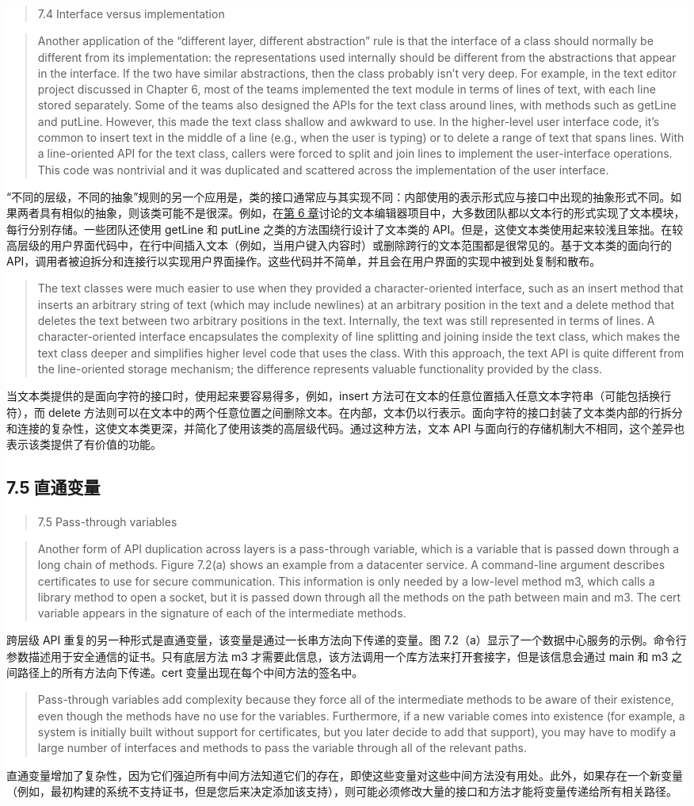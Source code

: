 > 7.4 Interface versus implementation

> Another application of the “different layer, different abstraction” rule is that the interface of a class should normally be different from its implementation: the representations used internally should be different from the abstractions that appear in the interface. If the two have similar abstractions, then the class probably isn’t very deep. For example, in the text editor project discussed in Chapter 6, most of the teams implemented the text module in terms of lines of text, with each line stored separately. Some of the teams also designed the APIs for the text class around lines, with methods such as getLine and putLine. However, this made the text class shallow and awkward to use. In the higher-level user interface code, it’s common to insert text in the middle of a line (e.g., when the user is typing) or to delete a range of text that spans lines. With a line-oriented API for the text class, callers were forced to split and join lines to implement the user-interface operations. This code was nontrivial and it was duplicated and scattered across the implementation of the user interface.

“不同的层级，不同的抽象”规则的另一个应用是，类的接口通常应与其实现不同：内部使用的表示形式应与接口中出现的抽象形式不同。如果两者具有相似的抽象，则该类可能不是很深。例如，在[第 6 章](ch06.md)讨论的文本编辑器项目中，大多数团队都以文本行的形式实现了文本模块，每行分别存储。一些团队还使用 getLine 和 putLine 之类的方法围绕行设计了文本类的 API。但是，这使文本类使用起来较浅且笨拙。在较高层级的用户界面代码中，在行中间插入文本（例如，当用户键入内容时）或删除跨行的文本范围都是很常见的。基于文本类的面向行的 API，调用者被迫拆分和连接行以实现用户界面操作。这些代码并不简单，并且会在用户界面的实现中被到处复制和散布。

> The text classes were much easier to use when they provided a character-oriented interface, such as an insert method that inserts an arbitrary string of text (which may include newlines) at an arbitrary position in the text and a delete method that deletes the text between two arbitrary positions in the text. Internally, the text was still represented in terms of lines. A character-oriented interface encapsulates the complexity of line splitting and joining inside the text class, which makes the text class deeper and simplifies higher level code that uses the class. With this approach, the text API is quite different from the line-oriented storage mechanism; the difference represents valuable functionality provided by the class.

当文本类提供的是面向字符的接口时，使用起来要容易得多，例如，insert 方法可在文本的任意位置插入任意文本字符串（可能包括换行符），而 delete 方法则可以在文本中的两个任意位置之间删除文本。在内部，文本仍以行表示。面向字符的接口封装了文本类内部的行拆分和连接的复杂性，这使文本类更深，并简化了使用该类的高层级代码。通过这种方法，文本 API 与面向行的存储机制大不相同，这个差异也表示该类提供了有价值的功能。

## 7.5 直通变量

> 7.5 Pass-through variables

> Another form of API duplication across layers is a pass-through variable, which is a variable that is passed down through a long chain of methods. Figure 7.2(a) shows an example from a datacenter service. A command-line argument describes certificates to use for secure communication. This information is only needed by a low-level method m3, which calls a library method to open a socket, but it is passed down through all the methods on the path between main and m3. The cert variable appears in the signature of each of the intermediate methods.

跨层级 API 重复的另一种形式是直通变量，该变量是通过一长串方法向下传递的变量。图 7.2（a）显示了一个数据中心服务的示例。命令行参数描述用于安全通信的证书。只有底层方法 m3 才需要此信息，该方法调用一个库方法来打开套接字，但是该信息会通过 main 和 m3 之间路径上的所有方法向下传递。cert 变量出现在每个中间方法的签名中。

> Pass-through variables add complexity because they force all of the intermediate methods to be aware of their existence, even though the methods have no use for the variables. Furthermore, if a new variable comes into existence (for example, a system is initially built without support for certificates, but you later decide to add that support), you may have to modify a large number of interfaces and methods to pass the variable through all of the relevant paths.

直通变量增加了复杂性，因为它们强迫所有中间方法知道它们的存在，即使这些变量对这些中间方法没有用处。此外，如果存在一个新变量（例如，最初构建的系统不支持证书，但是您后来决定添加该支持），则可能必须修改大量的接口和方法才能将变量传递给所有相关路径。
